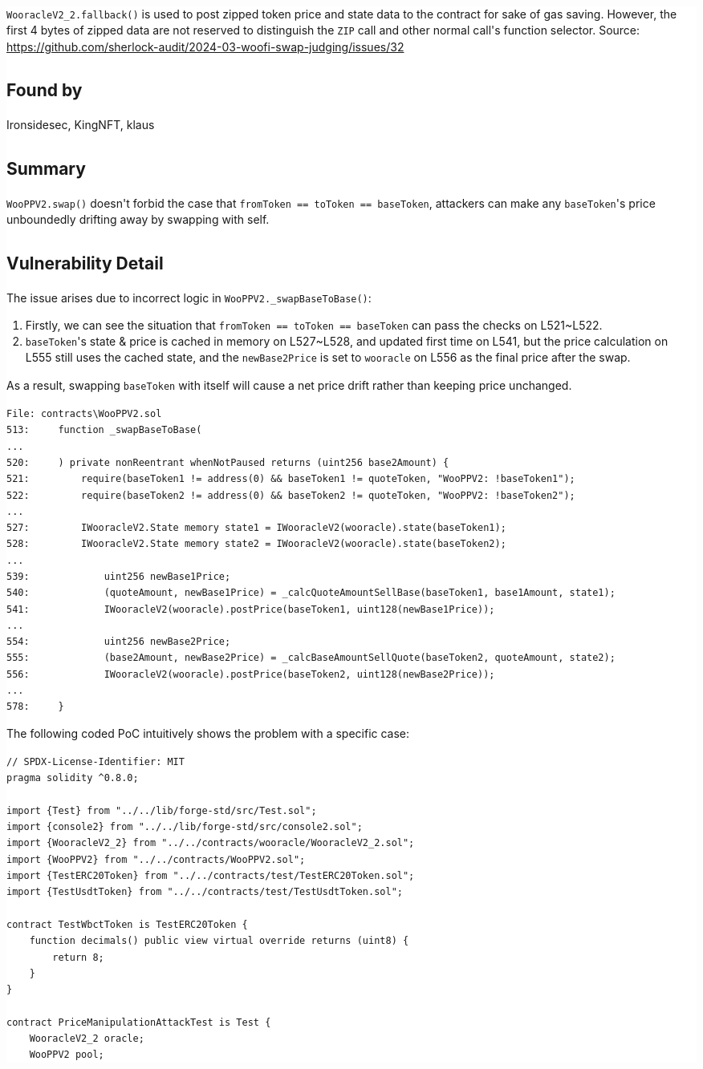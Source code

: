 ````WooracleV2_2.fallback()```` is used to post zipped token price and state data to the contract for sake of gas saving. However, the first 4 bytes of zipped data are not reserved to distinguish the ````ZIP```` call and other normal call's function selector.
Source: https://github.com/sherlock-audit/2024-03-woofi-swap-judging/issues/32 

## Found by 
Ironsidesec, KingNFT, klaus
## Summary
````WooPPV2.swap()```` doesn't forbid the case that ````fromToken == toToken == baseToken````, attackers can make any ````baseToken````'s price unboundedly drifting away by swapping with self.

## Vulnerability Detail
The issue arises due to incorrect logic in ````WooPPV2._swapBaseToBase()````:
1. Firstly, we can see the situation that ````fromToken == toToken == baseToken```` can pass the checks on L521\~L522.
2. ````baseToken````'s state & price is cached in memory on L527\~L528, and updated first time on L541, but the price calculation on L555 still uses the cached state, and the ````newBase2Price```` is set to ````wooracle```` on L556 as the final price after the swap.

As a result, swapping ````baseToken```` with itself will cause a net price drift rather than keeping price unchanged.
```solidity
File: contracts\WooPPV2.sol
513:     function _swapBaseToBase(
...
520:     ) private nonReentrant whenNotPaused returns (uint256 base2Amount) {
521:         require(baseToken1 != address(0) && baseToken1 != quoteToken, "WooPPV2: !baseToken1");
522:         require(baseToken2 != address(0) && baseToken2 != quoteToken, "WooPPV2: !baseToken2");
...
527:         IWooracleV2.State memory state1 = IWooracleV2(wooracle).state(baseToken1);
528:         IWooracleV2.State memory state2 = IWooracleV2(wooracle).state(baseToken2);
...
539:             uint256 newBase1Price;
540:             (quoteAmount, newBase1Price) = _calcQuoteAmountSellBase(baseToken1, base1Amount, state1);
541:             IWooracleV2(wooracle).postPrice(baseToken1, uint128(newBase1Price));
...
554:             uint256 newBase2Price;
555:             (base2Amount, newBase2Price) = _calcBaseAmountSellQuote(baseToken2, quoteAmount, state2);
556:             IWooracleV2(wooracle).postPrice(baseToken2, uint128(newBase2Price));
...
578:     }

```

The following coded PoC intuitively shows the problem with a specific case:

```solidity
// SPDX-License-Identifier: MIT
pragma solidity ^0.8.0;

import {Test} from "../../lib/forge-std/src/Test.sol";
import {console2} from "../../lib/forge-std/src/console2.sol";
import {WooracleV2_2} from "../../contracts/wooracle/WooracleV2_2.sol";
import {WooPPV2} from "../../contracts/WooPPV2.sol";
import {TestERC20Token} from "../../contracts/test/TestERC20Token.sol";
import {TestUsdtToken} from "../../contracts/test/TestUsdtToken.sol";

contract TestWbctToken is TestERC20Token {
    function decimals() public view virtual override returns (uint8) {
        return 8;
    }
}

contract PriceManipulationAttackTest is Test {
    WooracleV2_2 oracle;
    WooPPV2 pool;
````